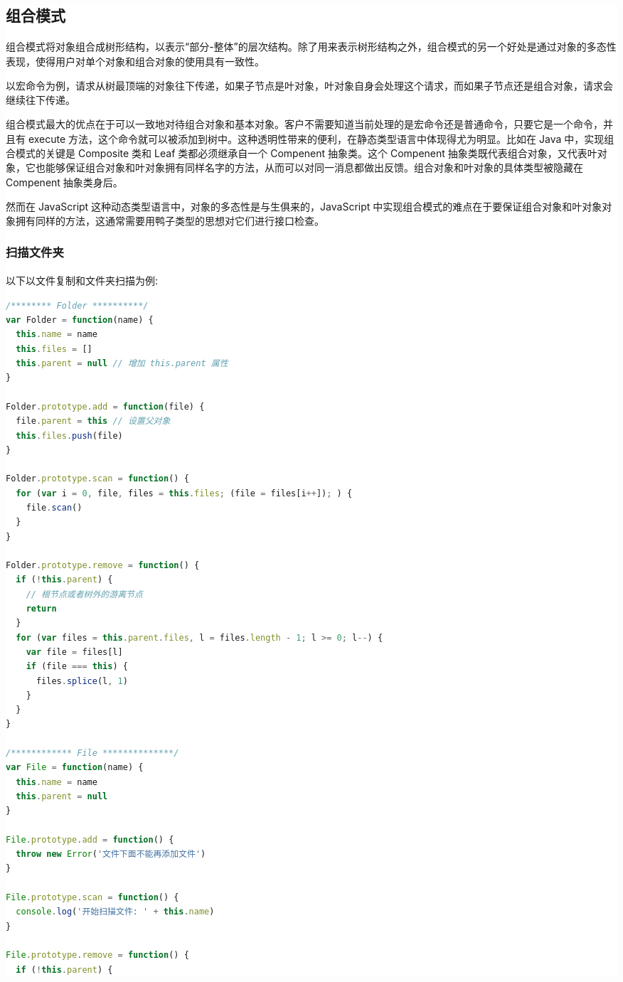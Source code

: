 ## 组合模式

组合模式将对象组合成树形结构，以表示“部分-整体”的层次结构。除了用来表示树形结构之外，组合模式的另一个好处是通过对象的多态性表现，使得用户对单个对象和组合对象的使用具有一致性。

以宏命令为例，请求从树最顶端的对象往下传递，如果子节点是叶对象，叶对象自身会处理这个请求，而如果子节点还是组合对象，请求会继续往下传递。

组合模式最大的优点在于可以一致地对待组合对象和基本对象。客户不需要知道当前处理的是宏命令还是普通命令，只要它是一个命令，并且有 execute 方法，这个命令就可以被添加到树中。这种透明性带来的便利，在静态类型语言中体现得尤为明显。比如在 Java 中，实现组合模式的关键是 Composite 类和 Leaf 类都必须继承自一个 Compenent 抽象类。这个 Compenent 抽象类既代表组合对象，又代表叶对象，它也能够保证组合对象和叶对象拥有同样名字的方法，从而可以对同一消息都做出反馈。组合对象和叶对象的具体类型被隐藏在 Compenent 抽象类身后。

然而在 JavaScript 这种动态类型语言中，对象的多态性是与生俱来的，JavaScript 中实现组合模式的难点在于要保证组合对象和叶对象对象拥有同样的方法，这通常需要用鸭子类型的思想对它们进行接口检查。

### 扫描文件夹

以下以文件复制和文件夹扫描为例:

```javascript
/******** Folder **********/
var Folder = function(name) {
  this.name = name
  this.files = []
  this.parent = null // 增加 this.parent 属性
}

Folder.prototype.add = function(file) {
  file.parent = this // 设置父对象
  this.files.push(file)
}

Folder.prototype.scan = function() {
  for (var i = 0, file, files = this.files; (file = files[i++]); ) {
    file.scan()
  }
}

Folder.prototype.remove = function() {
  if (!this.parent) {
    // 根节点或者树外的游离节点
    return
  }
  for (var files = this.parent.files, l = files.length - 1; l >= 0; l--) {
    var file = files[l]
    if (file === this) {
      files.splice(l, 1)
    }
  }
}

/************ File **************/
var File = function(name) {
  this.name = name
  this.parent = null
}

File.prototype.add = function() {
  throw new Error('文件下面不能再添加文件')
}

File.prototype.scan = function() {
  console.log('开始扫描文件: ' + this.name)
}

File.prototype.remove = function() {
  if (!this.parent) {
```